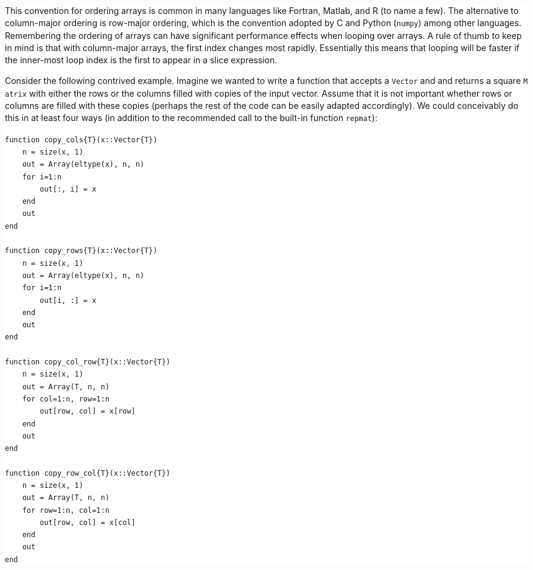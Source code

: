This convention for ordering arrays is common in many languages like
Fortran, Matlab, and R (to name a few). The alternative to column-major
ordering is row-major ordering, which is the convention adopted by C and
Python (``numpy``) among other languages. Remembering the ordering of
arrays can have significant performance effects when looping over
arrays. A rule of thumb to keep in mind is that with column-major
arrays, the first index changes most rapidly. Essentially this means
that looping will be faster if the inner-most loop index is the first to
appear in a slice expression.

Consider the following contrived example. Imagine we wanted to write a
function that accepts a ``Vector`` and and returns a square ``Matrix``
with either the rows or the columns filled with copies of the input
vector. Assume that it is not important whether rows or columns are
filled with these copies (perhaps the rest of the code can be easily
adapted accordingly). We could conceivably do this in at least four ways
(in addition to the recommended call to the built-in function
``repmat``):

```
function copy_cols{T}(x::Vector{T})
    n = size(x, 1)
    out = Array(eltype(x), n, n)
    for i=1:n
        out[:, i] = x
    end
    out
end

function copy_rows{T}(x::Vector{T})
    n = size(x, 1)
    out = Array(eltype(x), n, n)
    for i=1:n
        out[i, :] = x
    end
    out
end

function copy_col_row{T}(x::Vector{T})
    n = size(x, 1)
    out = Array(T, n, n)
    for col=1:n, row=1:n
        out[row, col] = x[row]
    end
    out
end

function copy_row_col{T}(x::Vector{T})
    n = size(x, 1)
    out = Array(T, n, n)
    for row=1:n, col=1:n
        out[row, col] = x[col]
    end
    out
end
```
